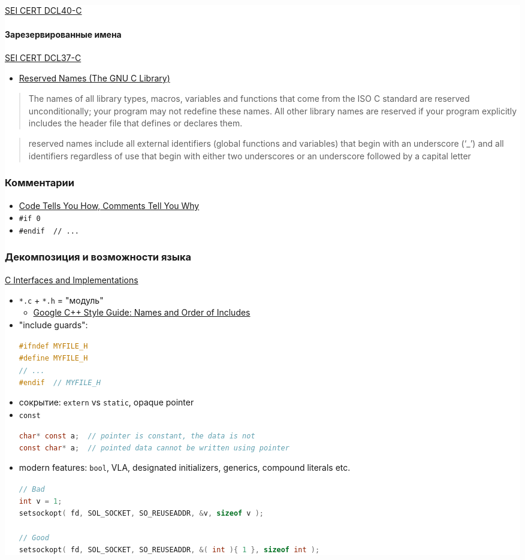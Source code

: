 [SEI CERT DCL40-C](https://wiki.sei.cmu.edu/confluence/display/c/DCL40-C.+Do+not+create+incompatible+declarations+of+the+same+function+or+object)

[3 минуты]::
#### Зарезервированные имена

[SEI CERT DCL37-C](https://wiki.sei.cmu.edu/confluence/display/c/DCL37-C.+Do+not+declare+or+define+a+reserved+identifier)

* [Reserved Names (The GNU C Library)](https://gnu.org/software/libc/manual/html_node/Reserved-Names.html)

> The names of all library types, macros, variables and functions that come from the ISO C standard are reserved unconditionally; your program may not redefine these names. All other library names are reserved if your program explicitly includes the header file that defines or declares them.

> reserved names include all external identifiers (global functions and variables) that begin with an underscore (‘_’) and all identifiers regardless of use that begin with either two underscores or an underscore followed by a capital letter

[2 минуты]::
### Комментарии

* [Code Tells You How, Comments Tell You Why](https://blog.codinghorror.com/code-tells-you-how-comments-tell-you-why)
* `#if 0`
* `#endif  // ...`

[8 минут]::
### Декомпозиция и возможности языка

[C Interfaces and Implementations](http://drh.github.io/cii/index.html)

* `*.c` + `*.h` = "модуль"
  * [Google C++ Style Guide: Names and Order of Includes](https://google.github.io/styleguide/cppguide.html#Names_and_Order_of_Includes)
* "include guards":
  ```c
  #ifndef MYFILE_H
  #define MYFILE_H
  // ...
  #endif  // MYFILE_H
  ```
* сокрытие: `extern` vs `static`, opaque pointer
* `const`
  ```c
  char* const a;  // pointer is constant, the data is not
  const char* a;  // pointed data cannot be written using pointer
  ```
* modern features: `bool`, VLA, designated initializers, generics, compound literals etc.
  ```c
  // Bad
  int v = 1;
  setsockopt( fd, SOL_SOCKET, SO_REUSEADDR, &v, sizeof v );

  // Good
  setsockopt( fd, SOL_SOCKET, SO_REUSEADDR, &( int ){ 1 }, sizeof int );
  ```
